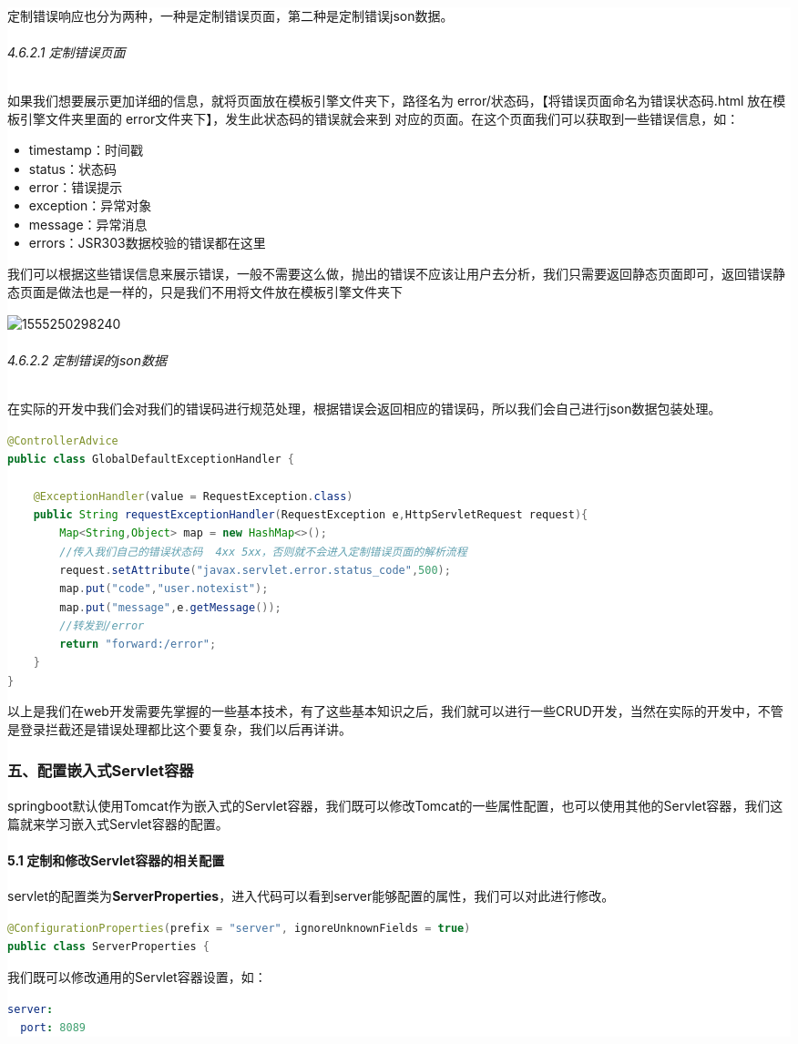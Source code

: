 定制错误响应也分为两种，一种是定制错误页面，第二种是定制错误json数据。

###### 4.6.2.1 定制错误页面

如果我们想要展示更加详细的信息，就将页面放在模板引擎文件夹下，路径名为 error/状态码，【将错误页面命名为错误状态码.html 放在模板引擎文件夹里面的 error文件夹下】，发生此状态码的错误就会来到 对应的页面。在这个页面我们可以获取到一些错误信息，如：

-  timestamp：时间戳
- status：状态码
- error：错误提示
- exception：异常对象
- message：异常消息
- errors：JSR303数据校验的错误都在这里

我们可以根据这些错误信息来展示错误，一般不需要这么做，抛出的错误不应该让用户去分析，我们只需要返回静态页面即可，返回错误静态页面是做法也是一样的，只是我们不用将文件放在模板引擎文件夹下

![1555250298240](/1555250298240.png)

###### 4.6.2.2 定制错误的json数据

在实际的开发中我们会对我们的错误码进行规范处理，根据错误会返回相应的错误码，所以我们会自己进行json数据包装处理。

```java
@ControllerAdvice
public class GlobalDefaultExceptionHandler {

    @ExceptionHandler(value = RequestException.class)
    public String requestExceptionHandler(RequestException e,HttpServletRequest request){
        Map<String,Object> map = new HashMap<>();
        //传入我们自己的错误状态码  4xx 5xx，否则就不会进入定制错误页面的解析流程
        request.setAttribute("javax.servlet.error.status_code",500);
        map.put("code","user.notexist");
        map.put("message",e.getMessage());
        //转发到/error
        return "forward:/error";
    }
}
```

以上是我们在web开发需要先掌握的一些基本技术，有了这些基本知识之后，我们就可以进行一些CRUD开发，当然在实际的开发中，不管是登录拦截还是错误处理都比这个要复杂，我们以后再详讲。

### 五、配置嵌入式Servlet容器

springboot默认使用Tomcat作为嵌入式的Servlet容器，我们既可以修改Tomcat的一些属性配置，也可以使用其他的Servlet容器，我们这篇就来学习嵌入式Servlet容器的配置。

#### 5.1 定制和修改Servlet容器的相关配置

servlet的配置类为**ServerProperties**，进入代码可以看到server能够配置的属性，我们可以对此进行修改。

```java
@ConfigurationProperties(prefix = "server", ignoreUnknownFields = true)
public class ServerProperties {
```

我们既可以修改通用的Servlet容器设置，如：

```yaml
server:
  port: 8089
```
